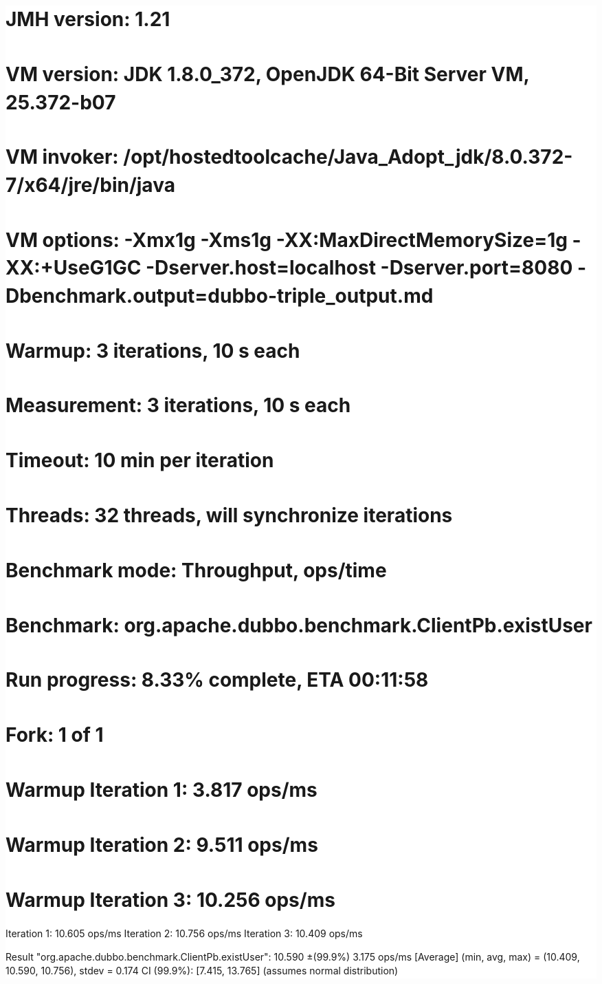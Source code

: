 
# JMH version: 1.21
# VM version: JDK 1.8.0_372, OpenJDK 64-Bit Server VM, 25.372-b07
# VM invoker: /opt/hostedtoolcache/Java_Adopt_jdk/8.0.372-7/x64/jre/bin/java
# VM options: -Xmx1g -Xms1g -XX:MaxDirectMemorySize=1g -XX:+UseG1GC -Dserver.host=localhost -Dserver.port=8080 -Dbenchmark.output=dubbo-triple_output.md
# Warmup: 3 iterations, 10 s each
# Measurement: 3 iterations, 10 s each
# Timeout: 10 min per iteration
# Threads: 32 threads, will synchronize iterations
# Benchmark mode: Throughput, ops/time
# Benchmark: org.apache.dubbo.benchmark.ClientPb.existUser

# Run progress: 8.33% complete, ETA 00:11:58
# Fork: 1 of 1
# Warmup Iteration   1: 3.817 ops/ms
# Warmup Iteration   2: 9.511 ops/ms
# Warmup Iteration   3: 10.256 ops/ms
Iteration   1: 10.605 ops/ms
Iteration   2: 10.756 ops/ms
Iteration   3: 10.409 ops/ms


Result "org.apache.dubbo.benchmark.ClientPb.existUser":
  10.590 ±(99.9%) 3.175 ops/ms [Average]
  (min, avg, max) = (10.409, 10.590, 10.756), stdev = 0.174
  CI (99.9%): [7.415, 13.765] (assumes normal distribution)
